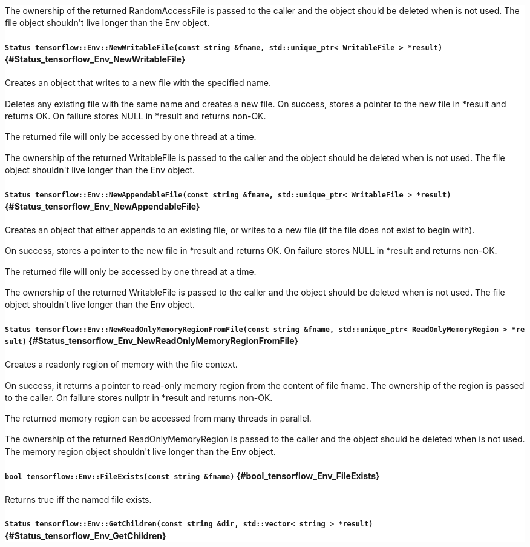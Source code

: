 The ownership of the returned RandomAccessFile is passed to the caller and the object should be deleted when is not used. The file object shouldn&apos;t live longer than the Env object.

#### `Status tensorflow::Env::NewWritableFile(const string &fname, std::unique_ptr< WritableFile > *result)` {#Status_tensorflow_Env_NewWritableFile}

Creates an object that writes to a new file with the specified name.

Deletes any existing file with the same name and creates a new file. On success, stores a pointer to the new file in *result and returns OK. On failure stores NULL in *result and returns non-OK.

The returned file will only be accessed by one thread at a time.

The ownership of the returned WritableFile is passed to the caller and the object should be deleted when is not used. The file object shouldn&apos;t live longer than the Env object.

#### `Status tensorflow::Env::NewAppendableFile(const string &fname, std::unique_ptr< WritableFile > *result)` {#Status_tensorflow_Env_NewAppendableFile}

Creates an object that either appends to an existing file, or writes to a new file (if the file does not exist to begin with).

On success, stores a pointer to the new file in *result and returns OK. On failure stores NULL in *result and returns non-OK.

The returned file will only be accessed by one thread at a time.

The ownership of the returned WritableFile is passed to the caller and the object should be deleted when is not used. The file object shouldn&apos;t live longer than the Env object.

#### `Status tensorflow::Env::NewReadOnlyMemoryRegionFromFile(const string &fname, std::unique_ptr< ReadOnlyMemoryRegion > *result)` {#Status_tensorflow_Env_NewReadOnlyMemoryRegionFromFile}

Creates a readonly region of memory with the file context.

On success, it returns a pointer to read-only memory region from the content of file fname. The ownership of the region is passed to the caller. On failure stores nullptr in *result and returns non-OK.

The returned memory region can be accessed from many threads in parallel.

The ownership of the returned ReadOnlyMemoryRegion is passed to the caller and the object should be deleted when is not used. The memory region object shouldn&apos;t live longer than the Env object.

#### `bool tensorflow::Env::FileExists(const string &fname)` {#bool_tensorflow_Env_FileExists}

Returns true iff the named file exists.



#### `Status tensorflow::Env::GetChildren(const string &dir, std::vector< string > *result)` {#Status_tensorflow_Env_GetChildren}
